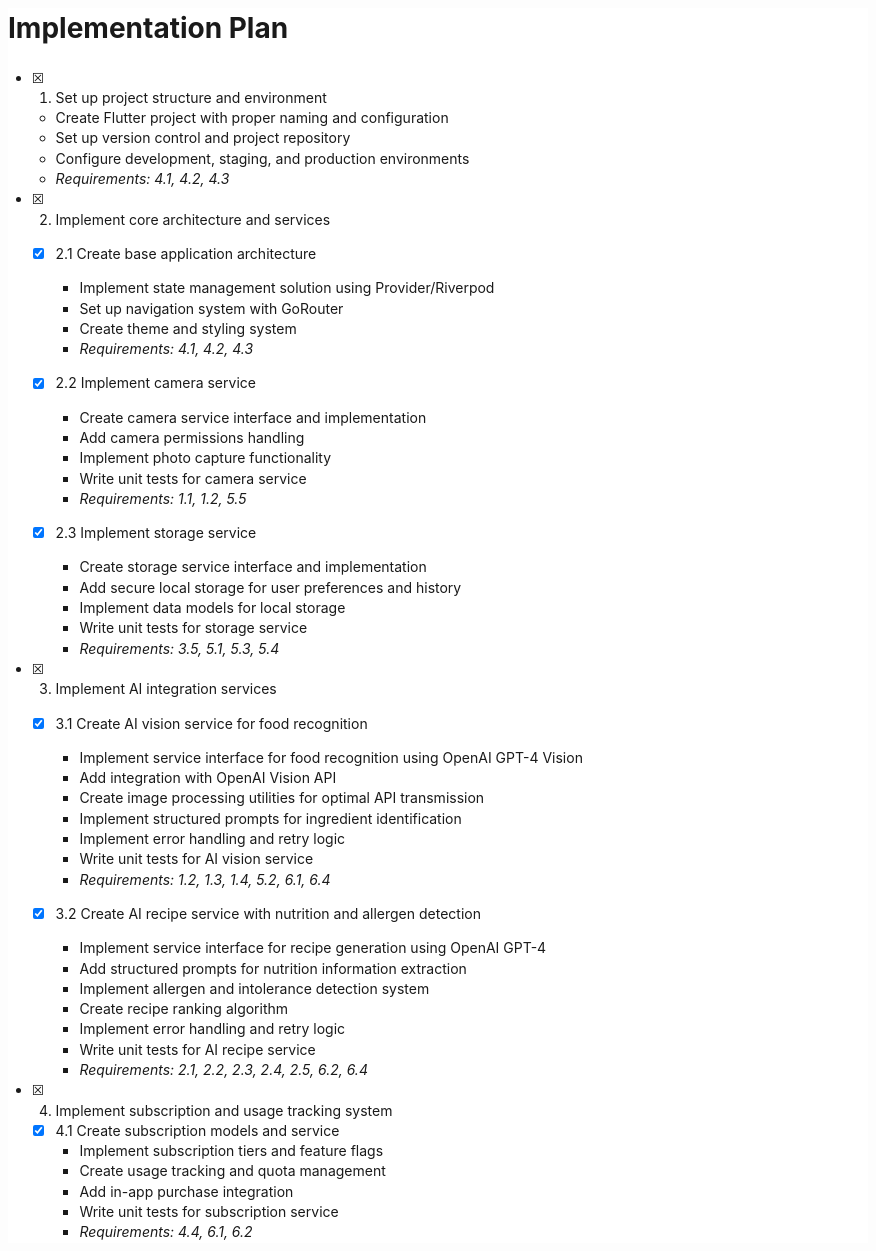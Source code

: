 # Implementation Plan

- [x] 1. Set up project structure and environment
  - Create Flutter project with proper naming and configuration
  - Set up version control and project repository
  - Configure development, staging, and production environments
  - _Requirements: 4.1, 4.2, 4.3_

- [x] 2. Implement core architecture and services
  - [x] 2.1 Create base application architecture
    - Implement state management solution using Provider/Riverpod
    - Set up navigation system with GoRouter
    - Create theme and styling system
    - _Requirements: 4.1, 4.2, 4.3_
  
  - [x] 2.2 Implement camera service
    - Create camera service interface and implementation
    - Add camera permissions handling
    - Implement photo capture functionality
    - Write unit tests for camera service
    - _Requirements: 1.1, 1.2, 5.5_
  
  - [x] 2.3 Implement storage service
    - Create storage service interface and implementation
    - Add secure local storage for user preferences and history
    - Implement data models for local storage
    - Write unit tests for storage service
    - _Requirements: 3.5, 5.1, 5.3, 5.4_

- [x] 3. Implement AI integration services
  - [x] 3.1 Create AI vision service for food recognition
    - Implement service interface for food recognition using OpenAI GPT-4 Vision
    - Add integration with OpenAI Vision API
    - Create image processing utilities for optimal API transmission
    - Implement structured prompts for ingredient identification
    - Implement error handling and retry logic
    - Write unit tests for AI vision service
    - _Requirements: 1.2, 1.3, 1.4, 5.2, 6.1, 6.4_
  
  - [x] 3.2 Create AI recipe service with nutrition and allergen detection
    - Implement service interface for recipe generation using OpenAI GPT-4
    - Add structured prompts for nutrition information extraction
    - Implement allergen and intolerance detection system
    - Create recipe ranking algorithm
    - Implement error handling and retry logic
    - Write unit tests for AI recipe service
    - _Requirements: 2.1, 2.2, 2.3, 2.4, 2.5, 6.2, 6.4_

- [x] 4. Implement subscription and usage tracking system
  - [x] 4.1 Create subscription models and service
    - Implement subscription tiers and feature flags
    - Create usage tracking and quota management
    - Add in-app purchase integration
    - Write unit tests for subscription service
    - _Requirements: 4.4, 6.1, 6.2_
  